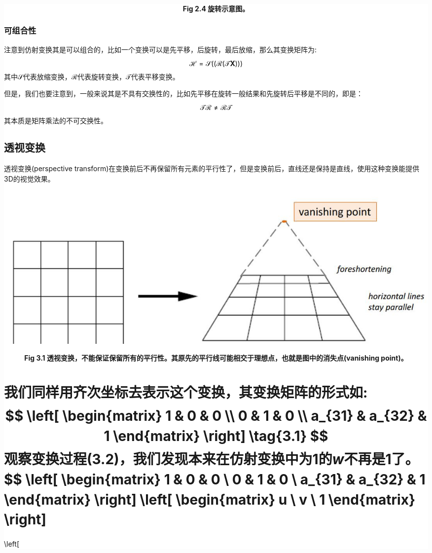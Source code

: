 <div align='center'>
    <b>
        Fig 2.4 旋转示意图。
    </b>
</div>



### 可组合性

注意到仿射变换其是可以组合的，比如一个变换可以是先平移，后旋转，最后放缩，那么其变换矩阵为:
$$
\mathcal{H} = \mathcal{S}((\mathcal{R}(\mathcal{T}\mathbf{X})))
\tag{2.7}
$$
其中$\mathcal{S}$代表放缩变换，$\mathcal{R}$代表旋转变换，$\mathcal{T}$代表平移变换。

但是，我们也要注意到，一般来说其是不具有交换性的，比如先平移在旋转一般结果和先旋转后平移是不同的，即是：
$$
\mathcal{T}\mathcal{R} \neq \mathcal{R}\mathcal{T}
\tag{2.8}
$$
其本质是矩阵乘法的不可交换性。



## 透视变换

透视变换(perspective transform)在变换前后不再保留所有元素的平行性了，但是变换前后，直线还是保持是直线，使用这种变换能提供3D的视觉效果。

![perspective_warp][perspective_warp]

<div align='center'>
    <b>
        Fig 3.1 透视变换，不能保证保留所有的平行性。其原先的平行线可能相交于理想点，也就是图中的消失点(vanishing point)。
    </b>
</div>

我们同样用齐次坐标去表示这个变换，其变换矩阵的形式如:
$$
\left[
\begin{matrix}
1 & 0 & 0 \\
0 & 1 & 0 \\
a_{31} & a_{32} & 1 
\end{matrix}
\right] 
\tag{3.1}
$$
观察变换过程(3.2)，我们发现本来在仿射变换中为1的$w$不再是1了。
$$
\left[
\begin{matrix}
1 & 0 & 0 \\
0 & 1 & 0 \\
a_{31} & a_{32} & 1 
\end{matrix}
\right] 
\left[
\begin{matrix}
u \\
v \\
1
\end{matrix}
\right] 
= 
\left[

[projective_t]: ./imgs/projective_t.jpg
[parallel_road]: ./imgs/parallel_road.jpg
[scale]: ./imgs/scale.jpg
[translate]: ./imgs/translate.jpg
[shear]: ./imgs/shear.jpg
[rotate]: ./imgs/rotate.jpg
[perspective_warp]: ./imgs/perspective_warp.jpg
[example]: ./imgs/example.jpg